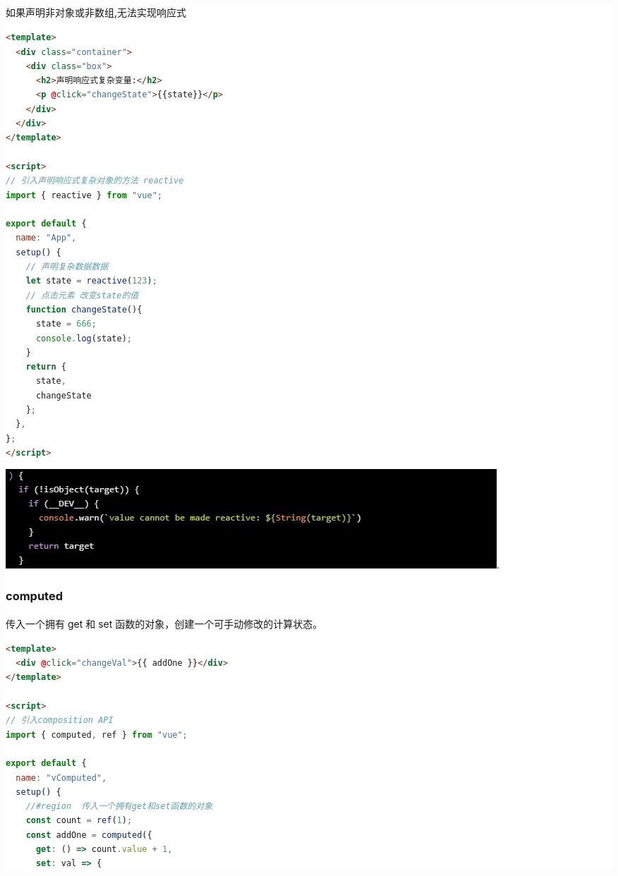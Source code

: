如果声明非对象或非数组,无法实现响应式

```html
<template>
  <div class="container">
    <div class="box">
      <h2>声明响应式复杂变量:</h2>
      <p @click="changeState">{{state}}</p>
    </div>
  </div>
</template>

<script>
// 引入声明响应式复杂对象的方法 reactive
import { reactive } from "vue";

export default {
  name: "App",
  setup() {
    // 声明复杂数据数据
    let state = reactive(123);
    // 点击元素 改变state的值
    function changeState(){
      state = 666;
      console.log(state);
    }
    return {
      state,
      changeState
    };
  },
};
</script>
```

![image-20201104114453617](images/image-20201104114453617.png).

### computed

传入一个拥有 get 和 set 函数的对象，创建一个可手动修改的计算状态。

```html
<template>
  <div @click="changeVal">{{ addOne }}</div>
</template>

<script>
// 引入composition API
import { computed, ref } from "vue";

export default {
  name: "vComputed",
  setup() {
    //#region  传入一个拥有get和set函数的对象
    const count = ref(1);
    const addOne = computed({
      get: () => count.value + 1,
      set: val => {
```